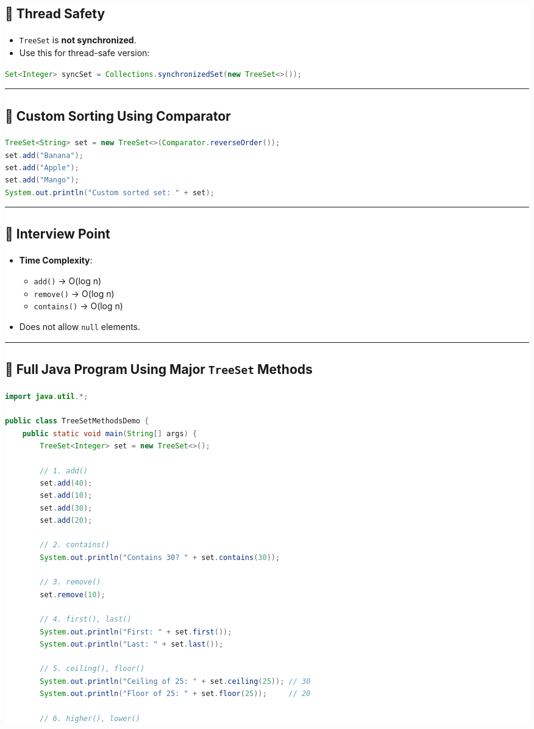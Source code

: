 
## 🔹 Thread Safety

* `TreeSet` is **not synchronized**.
* Use this for thread-safe version:

```java
Set<Integer> syncSet = Collections.synchronizedSet(new TreeSet<>());
```

---

## 🔹 Custom Sorting Using Comparator

```java
TreeSet<String> set = new TreeSet<>(Comparator.reverseOrder());
set.add("Banana");
set.add("Apple");
set.add("Mango");
System.out.println("Custom sorted set: " + set);
```

---

## 🔹 Interview Point

* **Time Complexity**:

  * `add()` → O(log n)
  * `remove()` → O(log n)
  * `contains()` → O(log n)
* Does not allow `null` elements.

---

## 🔹 Full Java Program Using Major `TreeSet` Methods

```java
import java.util.*;

public class TreeSetMethodsDemo {
    public static void main(String[] args) {
        TreeSet<Integer> set = new TreeSet<>();

        // 1. add()
        set.add(40);
        set.add(10);
        set.add(30);
        set.add(20);

        // 2. contains()
        System.out.println("Contains 30? " + set.contains(30));

        // 3. remove()
        set.remove(10);

        // 4. first(), last()
        System.out.println("First: " + set.first());
        System.out.println("Last: " + set.last());

        // 5. ceiling(), floor()
        System.out.println("Ceiling of 25: " + set.ceiling(25)); // 30
        System.out.println("Floor of 25: " + set.floor(25));     // 20

        // 6. higher(), lower()
```